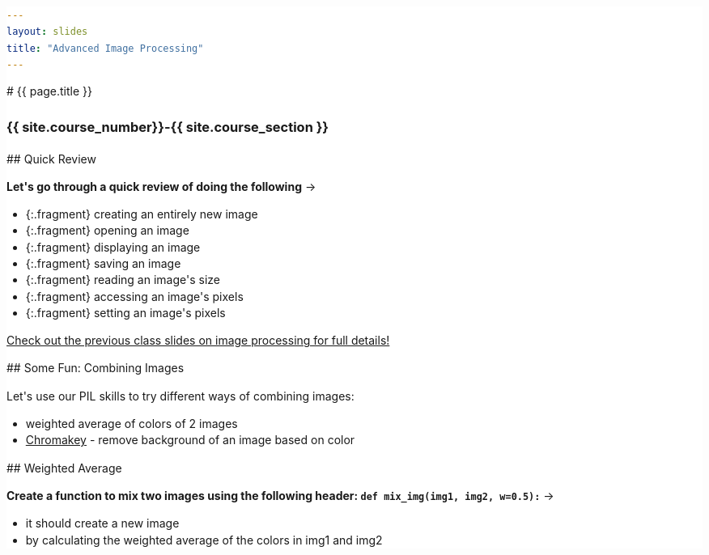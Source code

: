 ```yaml
---
layout: slides
title: "Advanced Image Processing"
---
```


<section markdown="block" class="intro-slide">
# {{ page.title }}

### {{ site.course_number}}-{{ site.course_section }}

<p><small></small></p>
</section>

<section markdown="block">
## Quick Review

__Let's go through a quick review of doing the following__ &rarr;

* {:.fragment} creating an entirely new image
* {:.fragment} opening an image
* {:.fragment} displaying an image
* {:.fragment} saving an image
* {:.fragment} reading an image's size
* {:.fragment} accessing an image's pixels
* {:.fragment} setting an image's pixels

[Check out the previous class slides on image processing for full details!](../09/image-processing.html)
</section>

<section markdown="block">
## Some Fun: Combining Images

Let's use our PIL skills to try different ways of combining images:

* weighted average of colors of 2 images
* [Chromakey](https://en.wikipedia.org/wiki/Chroma_key) - remove background of an image based on color

</section>

<section markdown="block">
## Weighted Average

__Create a function to mix two images using the following header: <code>def mix_img(img1, img2, w=0.5):</code>__ &rarr;

* it should create a new image
* by calculating the weighted average of the colors in img1 and img2
